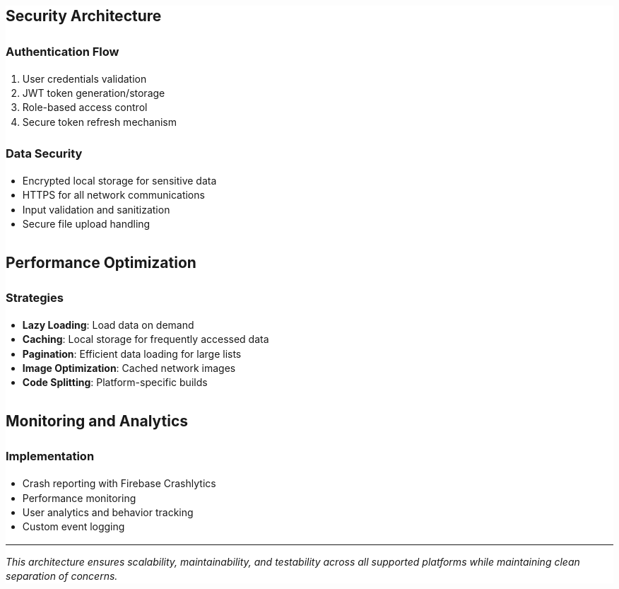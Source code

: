 ## Security Architecture

### Authentication Flow
1. User credentials validation
2. JWT token generation/storage
3. Role-based access control
4. Secure token refresh mechanism

### Data Security
- Encrypted local storage for sensitive data
- HTTPS for all network communications
- Input validation and sanitization
- Secure file upload handling

## Performance Optimization

### Strategies
- **Lazy Loading**: Load data on demand
- **Caching**: Local storage for frequently accessed data
- **Pagination**: Efficient data loading for large lists
- **Image Optimization**: Cached network images
- **Code Splitting**: Platform-specific builds

## Monitoring and Analytics

### Implementation
- Crash reporting with Firebase Crashlytics
- Performance monitoring
- User analytics and behavior tracking
- Custom event logging

---

*This architecture ensures scalability, maintainability, and testability across all supported platforms while maintaining clean separation of concerns.*
